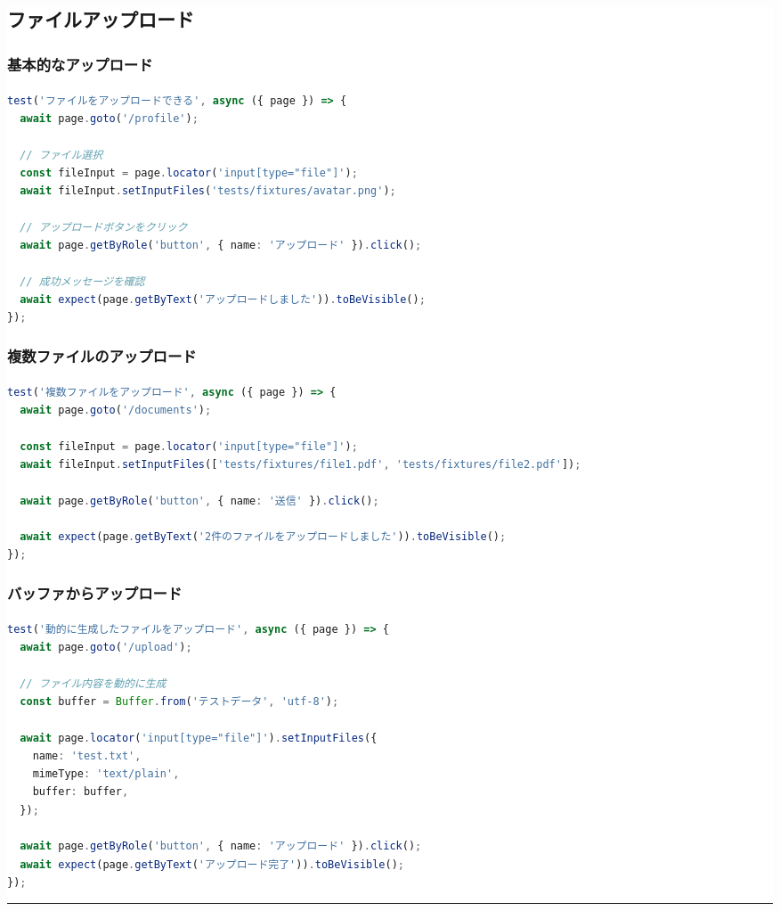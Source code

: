 ## ファイルアップロード

### 基本的なアップロード

```typescript
test('ファイルをアップロードできる', async ({ page }) => {
  await page.goto('/profile');

  // ファイル選択
  const fileInput = page.locator('input[type="file"]');
  await fileInput.setInputFiles('tests/fixtures/avatar.png');

  // アップロードボタンをクリック
  await page.getByRole('button', { name: 'アップロード' }).click();

  // 成功メッセージを確認
  await expect(page.getByText('アップロードしました')).toBeVisible();
});
```

### 複数ファイルのアップロード

```typescript
test('複数ファイルをアップロード', async ({ page }) => {
  await page.goto('/documents');

  const fileInput = page.locator('input[type="file"]');
  await fileInput.setInputFiles(['tests/fixtures/file1.pdf', 'tests/fixtures/file2.pdf']);

  await page.getByRole('button', { name: '送信' }).click();

  await expect(page.getByText('2件のファイルをアップロードしました')).toBeVisible();
});
```

### バッファからアップロード

```typescript
test('動的に生成したファイルをアップロード', async ({ page }) => {
  await page.goto('/upload');

  // ファイル内容を動的に生成
  const buffer = Buffer.from('テストデータ', 'utf-8');

  await page.locator('input[type="file"]').setInputFiles({
    name: 'test.txt',
    mimeType: 'text/plain',
    buffer: buffer,
  });

  await page.getByRole('button', { name: 'アップロード' }).click();
  await expect(page.getByText('アップロード完了')).toBeVisible();
});
```

---
